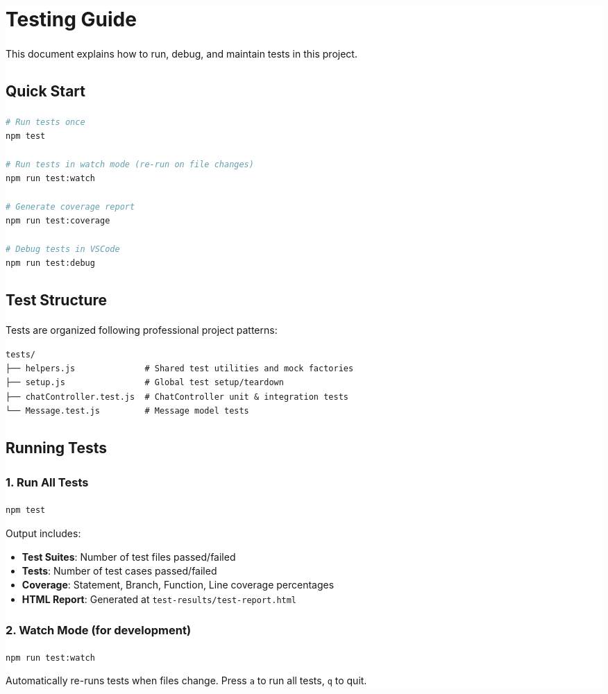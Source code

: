 # Testing Guide

This document explains how to run, debug, and maintain tests in this project.

## Quick Start

```bash
# Run tests once
npm test

# Run tests in watch mode (re-run on file changes)
npm run test:watch

# Generate coverage report
npm run test:coverage

# Debug tests in VSCode
npm run test:debug
```

## Test Structure

Tests are organized following professional project patterns:

```
tests/
├── helpers.js              # Shared test utilities and mock factories
├── setup.js                # Global test setup/teardown
├── chatController.test.js  # ChatController unit & integration tests
└── Message.test.js         # Message model tests
```

## Running Tests

### 1. Run All Tests
```bash
npm test
```

Output includes:
- **Test Suites**: Number of test files passed/failed
- **Tests**: Number of test cases passed/failed  
- **Coverage**: Statement, Branch, Function, Line coverage percentages
- **HTML Report**: Generated at `test-results/test-report.html`

### 2. Watch Mode (for development)
```bash
npm run test:watch
```

Automatically re-runs tests when files change. Press `a` to run all tests, `q` to quit.

